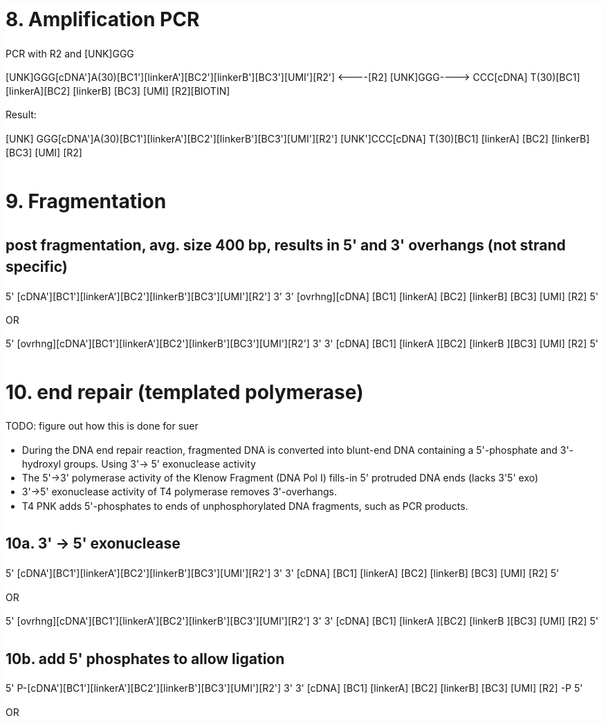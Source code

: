 # 8. Amplification PCR
PCR with R2 and [UNK]GGG

[UNK]GGG[cDNA']A(30)[BC1'][linkerA'][BC2'][linkerB'][BC3'][UMI'][R2']
                                                           <----[R2]
[UNK]GGG---->
     CCC[cDNA] T(30)[BC1] [linkerA][BC2]  [linkerB] [BC3] [UMI] [R2][BIOTIN]

Result:

[UNK] GGG[cDNA']A(30)[BC1'][linkerA'][BC2'][linkerB'][BC3'][UMI'][R2']
[UNK']CCC[cDNA] T(30)[BC1] [linkerA] [BC2] [linkerB] [BC3] [UMI] [R2]

# 9. Fragmentation
## post fragmentation, avg. size 400 bp, results in 5' and 3' overhangs (not strand specific)

5'         [cDNA'][BC1'][linkerA'][BC2'][linkerB'][BC3'][UMI'][R2'] 3'
3' [ovrhng][cDNA] [BC1] [linkerA] [BC2] [linkerB] [BC3] [UMI] [R2] 5'

OR

5' [ovrhng][cDNA'][BC1'][linkerA'][BC2'][linkerB'][BC3'][UMI'][R2'] 3'
3'         [cDNA] [BC1] [linkerA ][BC2] [linkerB ][BC3] [UMI] [R2] 5'

# 10. end repair (templated polymerase) 
TODO: figure out how this is done for suer
- During the DNA end repair reaction, fragmented DNA is converted into blunt-end DNA containing a 5'-phosphate and 3'-hydroxyl groups. Using 3'-> 5' exonuclease activity
- The 5'→3' polymerase activity of the Klenow Fragment (DNA Pol I) fills-in 5' protruded DNA ends (lacks 3'5' exo)
- 3'→5' exonuclease activity of T4 polymerase removes 3'-overhangs. 
- T4 PNK adds 5'-phosphates to ends of unphosphorylated DNA fragments, such as PCR products. 

## 10a. 3' -> 5' exonuclease

5'         [cDNA'][BC1'][linkerA'][BC2'][linkerB'][BC3'][UMI'][R2'] 3'
3'         [cDNA] [BC1] [linkerA] [BC2] [linkerB] [BC3] [UMI] [R2] 5'

OR

5' [ovrhng][cDNA'][BC1'][linkerA'][BC2'][linkerB'][BC3'][UMI'][R2'] 3'
3'         [cDNA] [BC1] [linkerA ][BC2] [linkerB ][BC3] [UMI] [R2] 5'

## 10b. add 5' phosphates to allow ligation

5'       P-[cDNA'][BC1'][linkerA'][BC2'][linkerB'][BC3'][UMI'][R2']   3'
3'         [cDNA] [BC1] [linkerA] [BC2] [linkerB] [BC3] [UMI] [R2] -P 5'

OR
